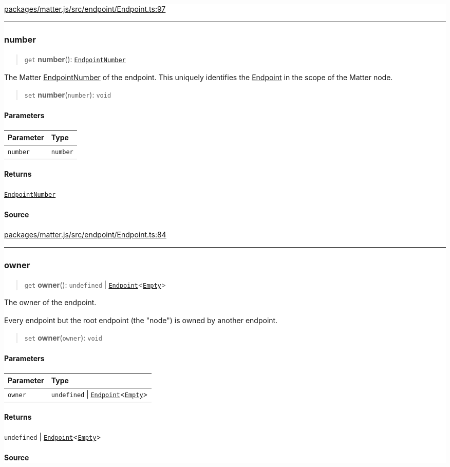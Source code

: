 [packages/matter.js/src/endpoint/Endpoint.ts:97](https://github.com/project-chip/matter.js/blob/7a8cbb56b87d4ccf34bec5a9a95ab40a1711324f/packages/matter.js/src/endpoint/Endpoint.ts#L97)

***

### number

> `get` **number**(): [`EndpointNumber`](../../../datatype/export/README.md#endpointnumber)

The Matter [EndpointNumber](../../../datatype/export/README.md#endpointnumber-1) of the endpoint.  This uniquely identifies the [Endpoint](../../../endpoint/export/classes/Endpoint.md) in the scope of the
Matter node.

> `set` **number**(`number`): `void`

#### Parameters

| Parameter | Type |
| :------ | :------ |
| `number` | `number` |

#### Returns

[`EndpointNumber`](../../../datatype/export/README.md#endpointnumber)

#### Source

[packages/matter.js/src/endpoint/Endpoint.ts:84](https://github.com/project-chip/matter.js/blob/7a8cbb56b87d4ccf34bec5a9a95ab40a1711324f/packages/matter.js/src/endpoint/Endpoint.ts#L84)

***

### owner

> `get` **owner**(): `undefined` \| [`Endpoint`](../../../endpoint/export/classes/Endpoint.md)\<[`Empty`](../../../behavior/cluster/export/-internal-/interfaces/Empty.md)\>

The owner of the endpoint.

Every endpoint but the root endpoint (the "node") is owned by another endpoint.

> `set` **owner**(`owner`): `void`

#### Parameters

| Parameter | Type |
| :------ | :------ |
| `owner` | `undefined` \| [`Endpoint`](../../../endpoint/export/classes/Endpoint.md)\<[`Empty`](../../../behavior/cluster/export/-internal-/interfaces/Empty.md)\> |

#### Returns

`undefined` \| [`Endpoint`](../../../endpoint/export/classes/Endpoint.md)\<[`Empty`](../../../behavior/cluster/export/-internal-/interfaces/Empty.md)\>

#### Source
